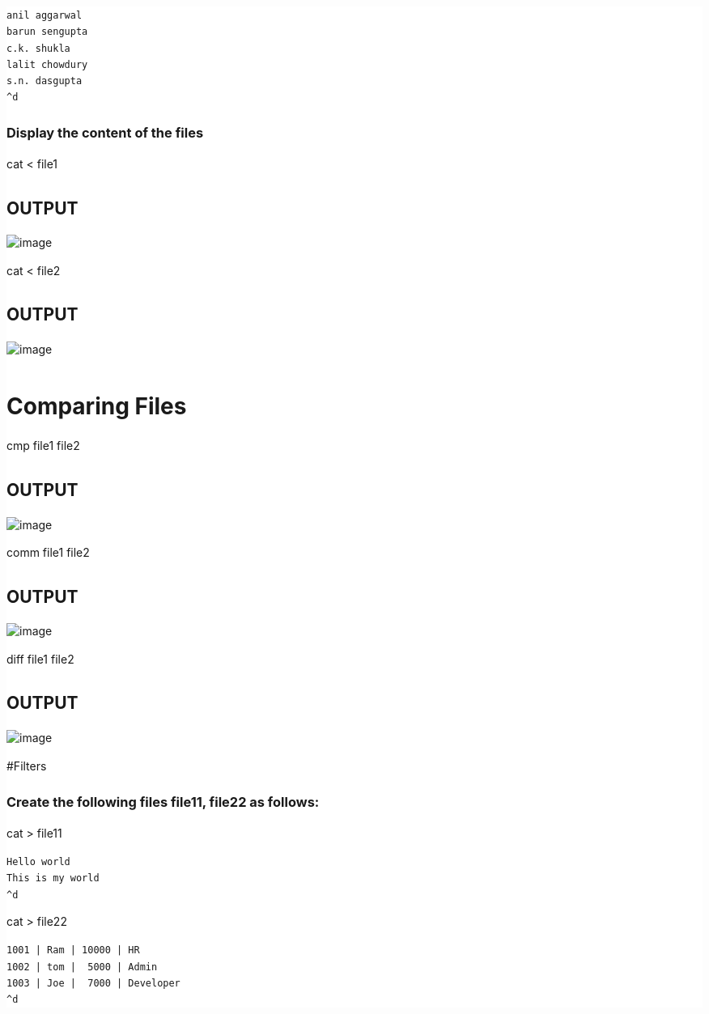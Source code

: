 ```
anil aggarwal
barun sengupta
c.k. shukla
lalit chowdury
s.n. dasgupta
^d
```
### Display the content of the files
cat < file1
## OUTPUT
![image](https://github.com/user-attachments/assets/b8d3904d-370e-4f89-8635-9ef0f6cc6e92)

cat < file2
## OUTPUT
![image](https://github.com/user-attachments/assets/53f30e35-761f-4f94-ba34-8f4b4672c53e)

# Comparing Files
cmp file1 file2
## OUTPUT
![image](https://github.com/user-attachments/assets/dcfc779c-a72d-4897-9afd-afb17d73a2f4)

comm file1 file2
 ## OUTPUT
![image](https://github.com/user-attachments/assets/c0c13c99-b689-4aaf-86a8-d3f52eb0020a)

 
diff file1 file2
## OUTPUT
![image](https://github.com/user-attachments/assets/14801fb7-23b8-4375-8973-a73158474050)


#Filters

### Create the following files file11, file22 as follows:

cat > file11
```
Hello world
This is my world
^d
```
cat > file22
```
1001 | Ram | 10000 | HR
1002 | tom |  5000 | Admin
1003 | Joe |  7000 | Developer
^d
```
